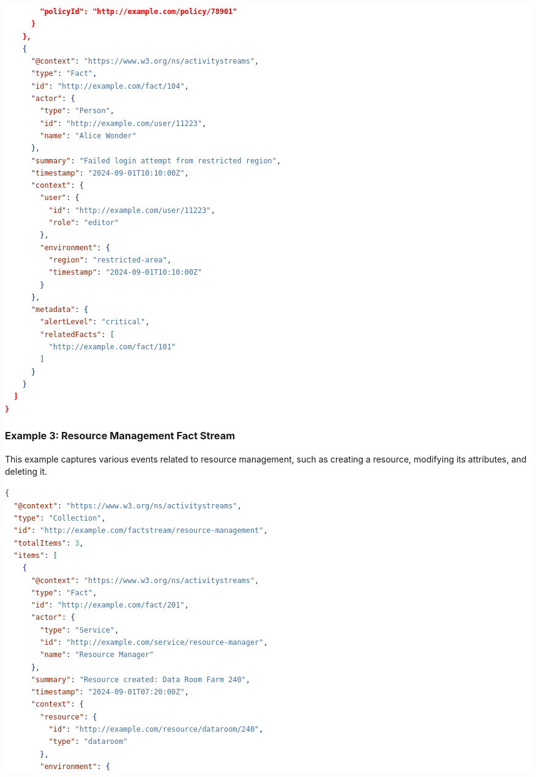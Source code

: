 ```json
        "policyId": "http://example.com/policy/78901"
      }
    },
    {
      "@context": "https://www.w3.org/ns/activitystreams",
      "type": "Fact",
      "id": "http://example.com/fact/104",
      "actor": {
        "type": "Person",
        "id": "http://example.com/user/11223",
        "name": "Alice Wonder"
      },
      "summary": "Failed login attempt from restricted region",
      "timestamp": "2024-09-01T10:10:00Z",
      "context": {
        "user": {
          "id": "http://example.com/user/11223",
          "role": "editor"
        },
        "environment": {
          "region": "restricted-area",
          "timestamp": "2024-09-01T10:10:00Z"
        }
      },
      "metadata": {
        "alertLevel": "critical",
        "relatedFacts": [
          "http://example.com/fact/101"
        ]
      }
    }
  ]
}
```

### **Example 3: Resource Management Fact Stream**

This example captures various events related to resource management, such as creating a resource, modifying its attributes, and deleting it.

```json
{
  "@context": "https://www.w3.org/ns/activitystreams",
  "type": "Collection",
  "id": "http://example.com/factstream/resource-management",
  "totalItems": 3,
  "items": [
    {
      "@context": "https://www.w3.org/ns/activitystreams",
      "type": "Fact",
      "id": "http://example.com/fact/201",
      "actor": {
        "type": "Service",
        "id": "http://example.com/service/resource-manager",
        "name": "Resource Manager"
      },
      "summary": "Resource created: Data Room Farm 240",
      "timestamp": "2024-09-01T07:20:00Z",
      "context": {
        "resource": {
          "id": "http://example.com/resource/dataroom/240",
          "type": "dataroom"
        },
        "environment": {
```